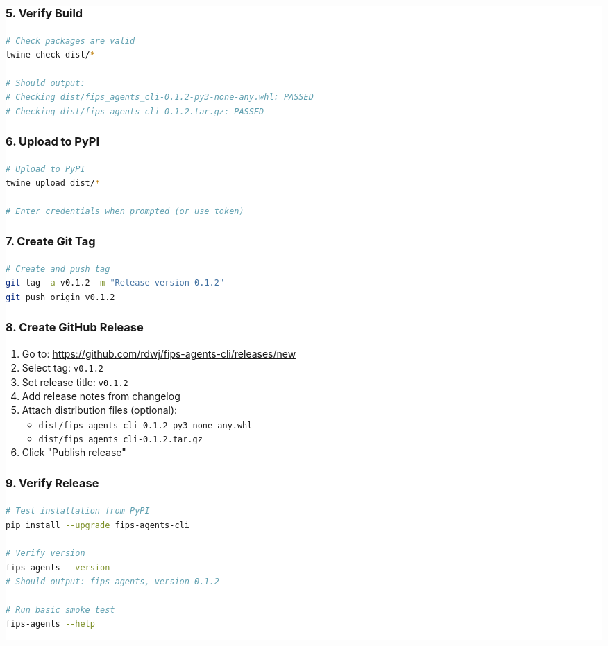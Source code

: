 ### 5. Verify Build

```bash
# Check packages are valid
twine check dist/*

# Should output:
# Checking dist/fips_agents_cli-0.1.2-py3-none-any.whl: PASSED
# Checking dist/fips_agents_cli-0.1.2.tar.gz: PASSED
```

### 6. Upload to PyPI

```bash
# Upload to PyPI
twine upload dist/*

# Enter credentials when prompted (or use token)
```

### 7. Create Git Tag

```bash
# Create and push tag
git tag -a v0.1.2 -m "Release version 0.1.2"
git push origin v0.1.2
```

### 8. Create GitHub Release

1. Go to: https://github.com/rdwj/fips-agents-cli/releases/new
2. Select tag: `v0.1.2`
3. Set release title: `v0.1.2`
4. Add release notes from changelog
5. Attach distribution files (optional):
   - `dist/fips_agents_cli-0.1.2-py3-none-any.whl`
   - `dist/fips_agents_cli-0.1.2.tar.gz`
6. Click "Publish release"

### 9. Verify Release

```bash
# Test installation from PyPI
pip install --upgrade fips-agents-cli

# Verify version
fips-agents --version
# Should output: fips-agents, version 0.1.2

# Run basic smoke test
fips-agents --help
```

---
